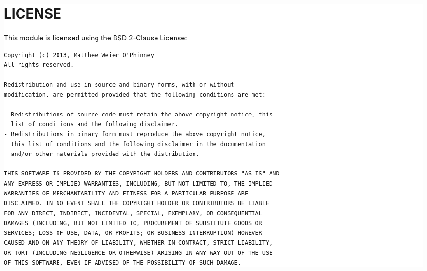 
LICENSE
=======

This module is licensed using the BSD 2-Clause License:

```
Copyright (c) 2013, Matthew Weier O'Phinney
All rights reserved.

Redistribution and use in source and binary forms, with or without
modification, are permitted provided that the following conditions are met:

- Redistributions of source code must retain the above copyright notice, this
  list of conditions and the following disclaimer.
- Redistributions in binary form must reproduce the above copyright notice,
  this list of conditions and the following disclaimer in the documentation
  and/or other materials provided with the distribution.

THIS SOFTWARE IS PROVIDED BY THE COPYRIGHT HOLDERS AND CONTRIBUTORS "AS IS" AND
ANY EXPRESS OR IMPLIED WARRANTIES, INCLUDING, BUT NOT LIMITED TO, THE IMPLIED
WARRANTIES OF MERCHANTABILITY AND FITNESS FOR A PARTICULAR PURPOSE ARE
DISCLAIMED. IN NO EVENT SHALL THE COPYRIGHT HOLDER OR CONTRIBUTORS BE LIABLE
FOR ANY DIRECT, INDIRECT, INCIDENTAL, SPECIAL, EXEMPLARY, OR CONSEQUENTIAL
DAMAGES (INCLUDING, BUT NOT LIMITED TO, PROCUREMENT OF SUBSTITUTE GOODS OR
SERVICES; LOSS OF USE, DATA, OR PROFITS; OR BUSINESS INTERRUPTION) HOWEVER
CAUSED AND ON ANY THEORY OF LIABILITY, WHETHER IN CONTRACT, STRICT LIABILITY,
OR TORT (INCLUDING NEGLIGENCE OR OTHERWISE) ARISING IN ANY WAY OUT OF THE USE
OF THIS SOFTWARE, EVEN IF ADVISED OF THE POSSIBILITY OF SUCH DAMAGE.
```
